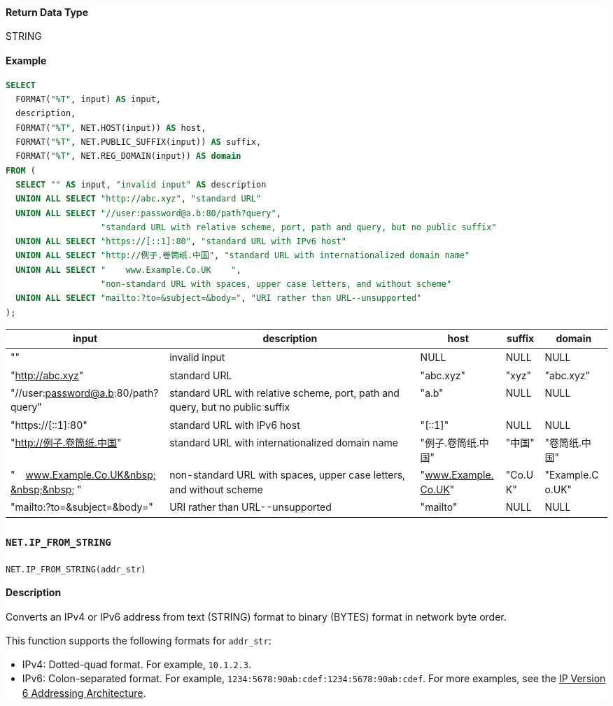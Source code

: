 **Return Data Type**

STRING

**Example**

```sql
SELECT
  FORMAT("%T", input) AS input,
  description,
  FORMAT("%T", NET.HOST(input)) AS host,
  FORMAT("%T", NET.PUBLIC_SUFFIX(input)) AS suffix,
  FORMAT("%T", NET.REG_DOMAIN(input)) AS domain
FROM (
  SELECT "" AS input, "invalid input" AS description
  UNION ALL SELECT "http://abc.xyz", "standard URL"
  UNION ALL SELECT "//user:password@a.b:80/path?query",
                   "standard URL with relative scheme, port, path and query, but no public suffix"
  UNION ALL SELECT "https://[::1]:80", "standard URL with IPv6 host"
  UNION ALL SELECT "http://例子.卷筒纸.中国", "standard URL with internationalized domain name"
  UNION ALL SELECT "    www.Example.Co.UK    ",
                   "non-standard URL with spaces, upper case letters, and without scheme"
  UNION ALL SELECT "mailto:?to=&subject=&body=", "URI rather than URL--unsupported"
);
```

| input                                                               | description                                                                   | host               | suffix  | domain         |
|---------------------------------------------------------------------|-------------------------------------------------------------------------------|--------------------|---------|----------------|
| ""                                                                  | invalid input                                                                 | NULL               | NULL    | NULL           |
| "http://abc.xyz"                                                    | standard URL                                                                  | "abc.xyz"          | "xyz"   | "abc.xyz"      |
| "//user:password@a.b:80/path?query"                                 | standard URL with relative scheme, port, path and query, but no public suffix | "a.b"              | NULL    | NULL           |
| "https://[::1]:80"                                                  | standard URL with IPv6 host                                                   | "[::1]"            | NULL    | NULL           |
| "http://例子.卷筒纸.中国"                                              | standard URL with internationalized domain name                               | "例子.卷筒纸.中国"    | "中国"  | "卷筒纸.中国"    |
| "&nbsp;&nbsp;&nbsp;&nbsp;www.Example.Co.UK&nbsp;&nbsp;&nbsp;&nbsp;" | non-standard URL with spaces, upper case letters, and without scheme          | "www.Example.Co.UK"| "Co.UK" | "Example.Co.UK"|
| "mailto:?to=&subject=&body="                                        | URI rather than URL--unsupported                                              | "mailto"           | NULL    | NULL           |

[net-link-to-rfc-3986-appendix-a]: https://tools.ietf.org/html/rfc3986#appendix-A

### `NET.IP_FROM_STRING`

```
NET.IP_FROM_STRING(addr_str)
```

**Description**

Converts an IPv4 or IPv6 address from text (STRING) format to binary (BYTES)
format in network byte order.

This function supports the following formats for `addr_str`:

+ IPv4: Dotted-quad format. For example, `10.1.2.3`.
+ IPv6: Colon-separated format. For example,
  `1234:5678:90ab:cdef:1234:5678:90ab:cdef`. For more examples, see the
  [IP Version 6 Addressing Architecture][net-link-to-ipv6-rfc].


[net-link-to-ip-to-string]: #netip_to_string
[net-link-to-ipv4-from-int64]: #netipv4_from_int64
[net-link-to-ip-to-string]: #netip_to_string
[net-link-to-ipv6-rfc]: http://www.ietf.org/rfc/rfc2373.txt
[net-link-to-cidr-notation]: https://en.wikipedia.org/wiki/Classless_Inter-Domain_Routing
[net-link-to-ipv6-rfc]: http://www.ietf.org/rfc/rfc2373.txt
[net-link-to-cidr-notation]: https://en.wikipedia.org/wiki/Classless_Inter-Domain_Routing
[net-link-to-ip-to-string]: #netip_to_string
[net-link-to-ipv4-to-int64]: #netipv4_to_int64
[net-link-to-ip-from-string]: #netip_from_string
[net-link-to-punycode]: https://en.wikipedia.org/wiki/Punycode
[net-link-to-public-suffix]: https://publicsuffix.org/list/
[net-link-to-punycode]: https://en.wikipedia.org/wiki/Punycode
[net-link-to-ip-from-string]: #netip_from_string